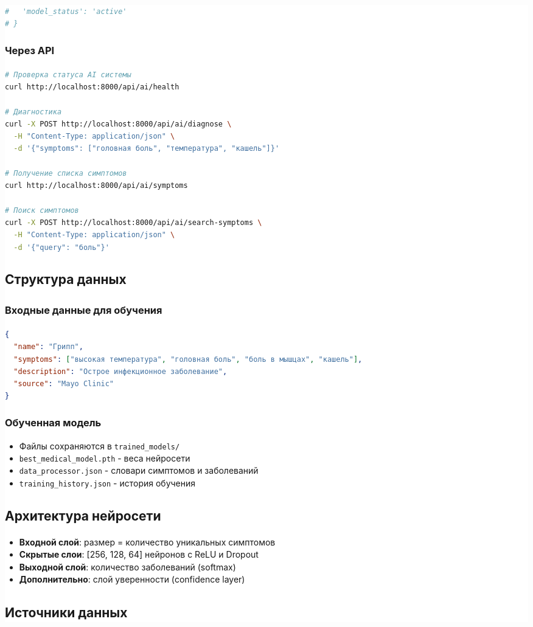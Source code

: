 ```python
#   'model_status': 'active'
# }
```

### Через API

```bash
# Проверка статуса AI системы
curl http://localhost:8000/api/ai/health

# Диагностика
curl -X POST http://localhost:8000/api/ai/diagnose \
  -H "Content-Type: application/json" \
  -d '{"symptoms": ["головная боль", "температура", "кашель"]}'

# Получение списка симптомов
curl http://localhost:8000/api/ai/symptoms

# Поиск симптомов
curl -X POST http://localhost:8000/api/ai/search-symptoms \
  -H "Content-Type: application/json" \
  -d '{"query": "боль"}'
```

## Структура данных

### Входные данные для обучения
```json
{
  "name": "Грипп",
  "symptoms": ["высокая температура", "головная боль", "боль в мышцах", "кашель"],
  "description": "Острое инфекционное заболевание",
  "source": "Mayo Clinic"
}
```

### Обученная модель
- Файлы сохраняются в `trained_models/`
- `best_medical_model.pth` - веса нейросети
- `data_processor.json` - словари симптомов и заболеваний
- `training_history.json` - история обучения

## Архитектура нейросети

- **Входной слой**: размер = количество уникальных симптомов
- **Скрытые слои**: [256, 128, 64] нейронов с ReLU и Dropout
- **Выходной слой**: количество заболеваний (softmax)
- **Дополнительно**: слой уверенности (confidence layer)

## Источники данных
